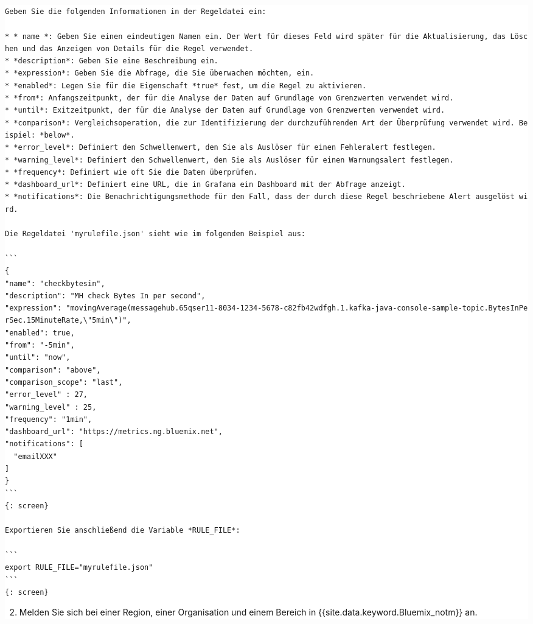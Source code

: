     Geben Sie die folgenden Informationen in der Regeldatei ein:
	
	* * name *: Geben Sie einen eindeutigen Namen ein. Der Wert für dieses Feld wird später für die Aktualisierung, das Löschen und das Anzeigen von Details für die Regel verwendet.
	* *description*: Geben Sie eine Beschreibung ein.
	* *expression*: Geben Sie die Abfrage, die Sie überwachen möchten, ein.
	* *enabled*: Legen Sie für die Eigenschaft *true* fest, um die Regel zu aktivieren.
	* *from*: Anfangszeitpunkt, der für die Analyse der Daten auf Grundlage von Grenzwerten verwendet wird.
	* *until*: Exitzeitpunkt, der für die Analyse der Daten auf Grundlage von Grenzwerten verwendet wird.
	* *comparison*: Vergleichsoperation, die zur Identifizierung der durchzuführenden Art der Überprüfung verwendet wird. Beispiel: *below*.
	* *error_level*: Definiert den Schwellenwert, den Sie als Auslöser für einen Fehleralert festlegen.
	* *warning_level*: Definiert den Schwellenwert, den Sie als Auslöser für einen Warnungsalert festlegen.
	* *frequency*: Definiert wie oft Sie die Daten überprüfen.
	* *dashboard_url*: Definiert eine URL, die in Grafana ein Dashboard mit der Abfrage anzeigt.
	* *notifications*: Die Benachrichtigungsmethode für den Fall, dass der durch diese Regel beschriebene Alert ausgelöst wird.
	
	Die Regeldatei 'myrulefile.json' sieht wie im folgenden Beispiel aus:
	
	```
	{
    "name": "checkbytesin",
    "description": "MH check Bytes In per second",
    "expression": "movingAverage(messagehub.65qser11-8034-1234-5678-c82fb42wdfgh.1.kafka-java-console-sample-topic.BytesInPerSec.15MinuteRate,\"5min\")",
    "enabled": true,
    "from": "-5min",
    "until": "now",
    "comparison": "above",
    "comparison_scope": "last",
    "error_level" : 27,
    "warning_level" : 25,
    "frequency": "1min",
    "dashboard_url": "https://metrics.ng.bluemix.net",
    "notifications": [
      "emailXXX"
    ]
    }
    ```
	{: screen}
	
	Exportieren Sie anschließend die Variable *RULE_FILE*:
	
	```
	export RULE_FILE="myrulefile.json"
	```
	{: screen}
	
2. Melden Sie sich bei einer Region, einer Organisation und einem Bereich in {{site.data.keyword.Bluemix_notm}} an.
